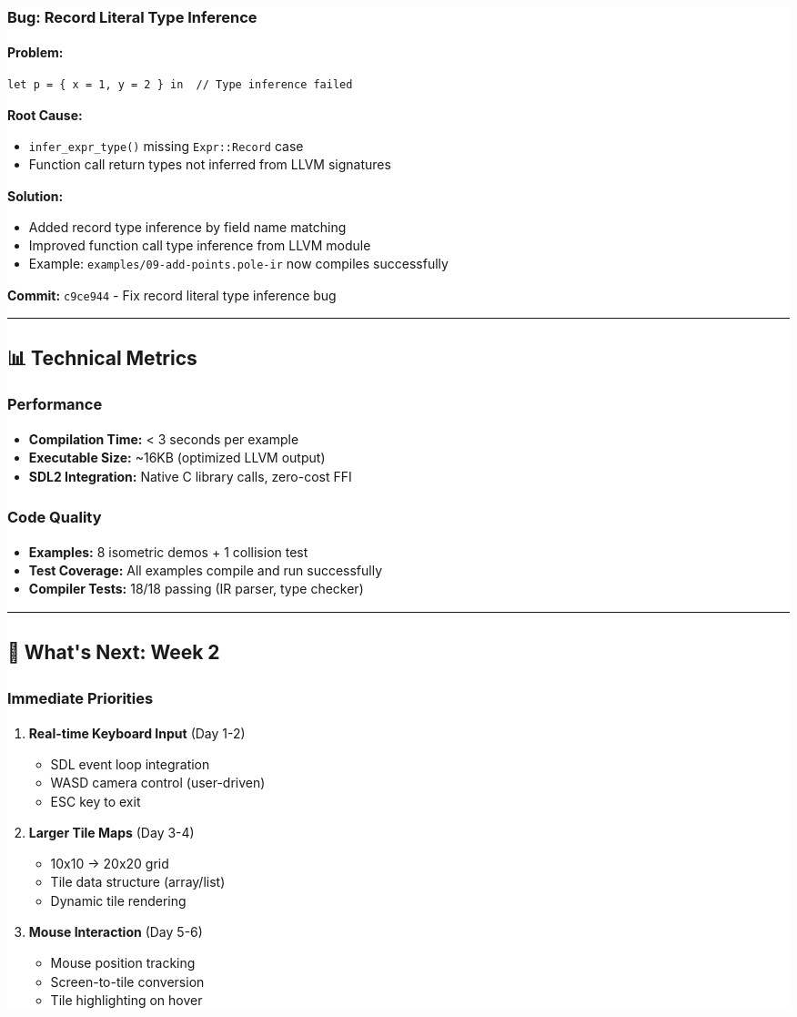 ### Bug: Record Literal Type Inference

**Problem:**  
```pole
let p = { x = 1, y = 2 } in  // Type inference failed
```

**Root Cause:**  
- `infer_expr_type()` missing `Expr::Record` case
- Function call return types not inferred from LLVM signatures

**Solution:**
- Added record type inference by field name matching
- Improved function call type inference from LLVM module
- Example: `examples/09-add-points.pole-ir` now compiles successfully

**Commit:** `c9ce944` - Fix record literal type inference bug

---

## 📊 Technical Metrics

### Performance
- **Compilation Time:** < 3 seconds per example
- **Executable Size:** ~16KB (optimized LLVM output)
- **SDL2 Integration:** Native C library calls, zero-cost FFI

### Code Quality
- **Examples:** 8 isometric demos + 1 collision test
- **Test Coverage:** All examples compile and run successfully
- **Compiler Tests:** 18/18 passing (IR parser, type checker)

---

## 🚀 What's Next: Week 2

### Immediate Priorities

1. **Real-time Keyboard Input** (Day 1-2)
   - SDL event loop integration
   - WASD camera control (user-driven)
   - ESC key to exit

2. **Larger Tile Maps** (Day 3-4)
   - 10x10 → 20x20 grid
   - Tile data structure (array/list)
   - Dynamic tile rendering

3. **Mouse Interaction** (Day 5-6)
   - Mouse position tracking
   - Screen-to-tile conversion
   - Tile highlighting on hover
